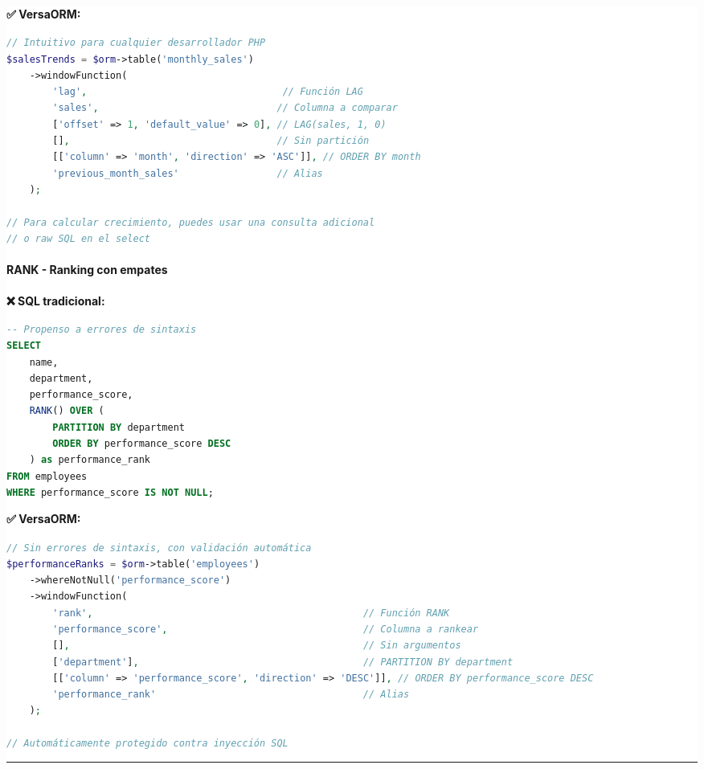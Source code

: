 **✅ VersaORM:**
```php
// Intuitivo para cualquier desarrollador PHP
$salesTrends = $orm->table('monthly_sales')
    ->windowFunction(
        'lag',                                  // Función LAG
        'sales',                               // Columna a comparar
        ['offset' => 1, 'default_value' => 0], // LAG(sales, 1, 0)
        [],                                    // Sin partición
        [['column' => 'month', 'direction' => 'ASC']], // ORDER BY month
        'previous_month_sales'                 // Alias
    );

// Para calcular crecimiento, puedes usar una consulta adicional
// o raw SQL en el select
```

#### RANK - Ranking con empates

**❌ SQL tradicional:**
```sql
-- Propenso a errores de sintaxis
SELECT
    name,
    department,
    performance_score,
    RANK() OVER (
        PARTITION BY department
        ORDER BY performance_score DESC
    ) as performance_rank
FROM employees
WHERE performance_score IS NOT NULL;
```

**✅ VersaORM:**
```php
// Sin errores de sintaxis, con validación automática
$performanceRanks = $orm->table('employees')
    ->whereNotNull('performance_score')
    ->windowFunction(
        'rank',                                               // Función RANK
        'performance_score',                                  // Columna a rankear
        [],                                                   // Sin argumentos
        ['department'],                                       // PARTITION BY department
        [['column' => 'performance_score', 'direction' => 'DESC']], // ORDER BY performance_score DESC
        'performance_rank'                                    // Alias
    );

// Automáticamente protegido contra inyección SQL
```

---
